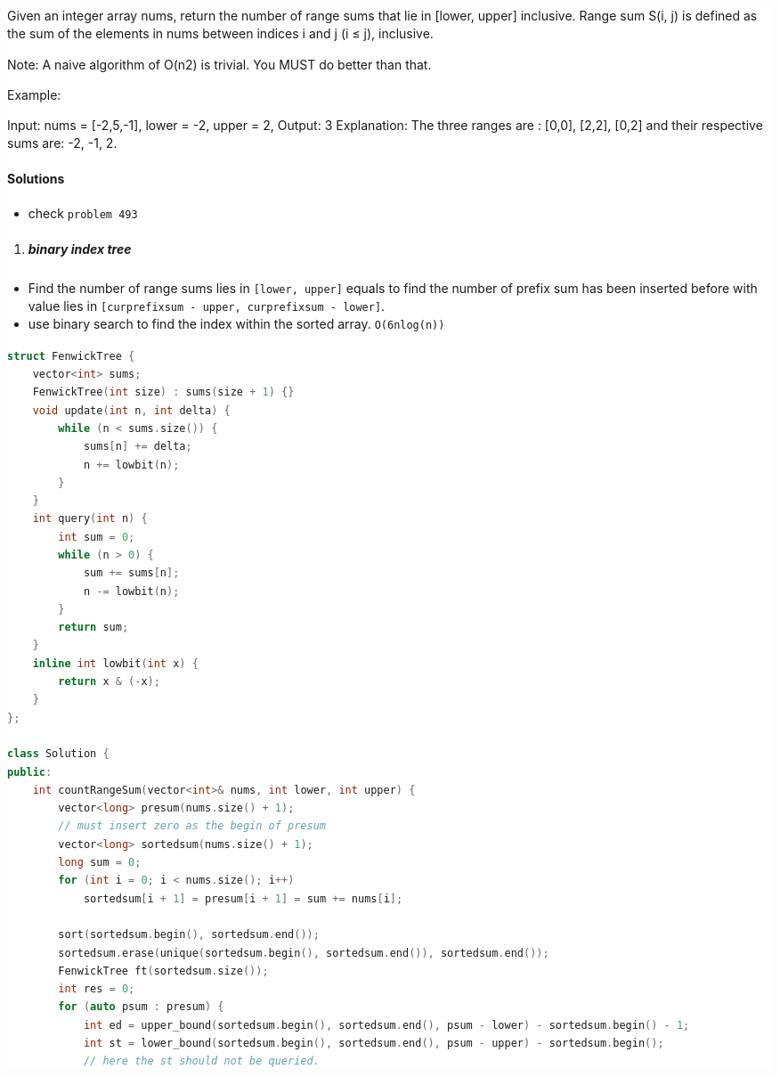Given an integer array nums, return the number of range sums that lie in [lower, upper] inclusive.
Range sum S(i, j) is defined as the sum of the elements in nums between indices i and j (i ≤ j), inclusive.

Note:
A naive algorithm of O(n2) is trivial. You MUST do better than that.

Example:

Input: nums = [-2,5,-1], lower = -2, upper = 2,
Output: 3 
Explanation: The three ranges are : [0,0], [2,2], [0,2] and their respective sums are: -2, -1, 2.


#### Solutions

- check `problem 493`

1. ##### binary index tree

- Find the number of range sums lies in `[lower, upper]` equals to find the number of prefix sum has been inserted before with value lies in `[curprefixsum - upper, curprefixsum - lower]`.
- use binary search to find the index within the sorted array. `O(6nlog(n))`

```c++
struct FenwickTree {
    vector<int> sums;
    FenwickTree(int size) : sums(size + 1) {}
    void update(int n, int delta) {
        while (n < sums.size()) {
            sums[n] += delta;
            n += lowbit(n);
        }
    }
    int query(int n) {
        int sum = 0;
        while (n > 0) {
            sum += sums[n];
            n -= lowbit(n);
        }
        return sum;
    }
    inline int lowbit(int x) {
        return x & (-x);
    }
};

class Solution {
public:
    int countRangeSum(vector<int>& nums, int lower, int upper) {
        vector<long> presum(nums.size() + 1);
        // must insert zero as the begin of presum
        vector<long> sortedsum(nums.size() + 1);
        long sum = 0;
        for (int i = 0; i < nums.size(); i++)
            sortedsum[i + 1] = presum[i + 1] = sum += nums[i];

        sort(sortedsum.begin(), sortedsum.end());
        sortedsum.erase(unique(sortedsum.begin(), sortedsum.end()), sortedsum.end());
        FenwickTree ft(sortedsum.size());
        int res = 0;
        for (auto psum : presum) {
            int ed = upper_bound(sortedsum.begin(), sortedsum.end(), psum - lower) - sortedsum.begin() - 1;
            int st = lower_bound(sortedsum.begin(), sortedsum.end(), psum - upper) - sortedsum.begin();
            // here the st should not be queried.
```